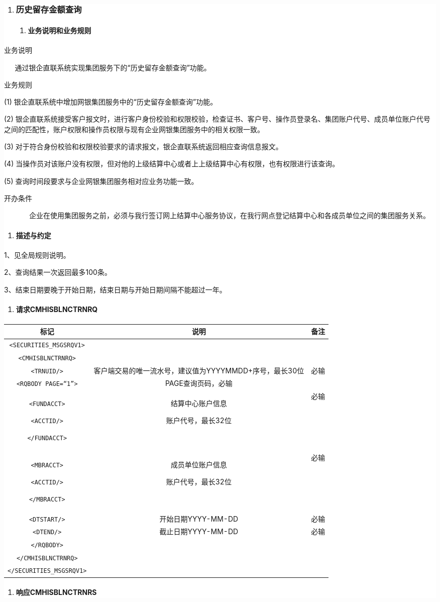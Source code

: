 1. ### <a name="_toc496253799"></a><a name="_toc300825222"></a>**历史留存金额查询**

   1. #### **业务说明和业务规则**
业务说明

`	`通过银企直联系统实现集团服务下的“历史留存金额查询”功能。

业务规则

(1) 银企直联系统中增加网银集团服务中的“历史留存金额查询”功能。

(2) 银企直联系统接受客户报文时，进行客户身份校验和权限校验，检查证书、客户号、操作员登录名、集团账户代号、成员单位账户代号之间的匹配性，账户权限和操作员权限与现有企业网银集团服务中的相关权限一致。

(3) 对于符合身份校验和权限校验要求的请求报文，银企直联系统返回相应查询信息报文。

(4) 当操作员对该账户没有权限，但对他的上级结算中心或者上上级结算中心有权限，也有权限进行该查询。

(5) 查询时间段要求与企业网银集团服务相对应业务功能一致。

开办条件

`		`企业在使用集团服务之前，必须与我行签订网上结算中心服务协议，在我行网点登记结算中心和各成员单位之间的集团服务关系。

1. #### **描述与约定**

1、见全局规则说明。

2、查询结果一次返回最多100条。

3、结束日期要晚于开始日期，结束日期与开始日期间隔不能超过一年。

1. #### **请求CMHISBLNCTRNRQ**

|标记|说明|备注|
| :-: | :-: | :- |
|`<SECURITIES_MSGSRQV1>`|||
|`<CMHISBLNCTRNRQ>`|||
|`<TRNUID/>`|客户端交易的唯一流水号，建议值为YYYYMMDD+序号，最长30位|必输|
|`<RQBODY PAGE=“1”>`|PAGE查询页码，必输||
|<p>`<FUNDACCT>`</p><p>`<ACCTID/>`</p><p>`</FUNDACCT>`</p>|<p>结算中心账户信息</p><p>账户代号，最长32位</p><p></p>|必输|
|<p>`<MBRACCT>`</p><p>`<ACCTID/>`</p><p>`</MBRACCT>`</p>|<p>成员单位账户信息</p><p>账户代号，最长32位</p>|必输|
|`<DTSTART/>`|开始日期YYYY-MM-DD|必输|
|`<DTEND/>` |截止日期YYYY-MM-DD|必输|
|`</RQBODY>`|||
|`</CMHISBLNCTRNRQ>`|||
|`</SECURITIES_MSGSRQV1>`|||

1. #### **响应CMHISBLNCTRNRS**
